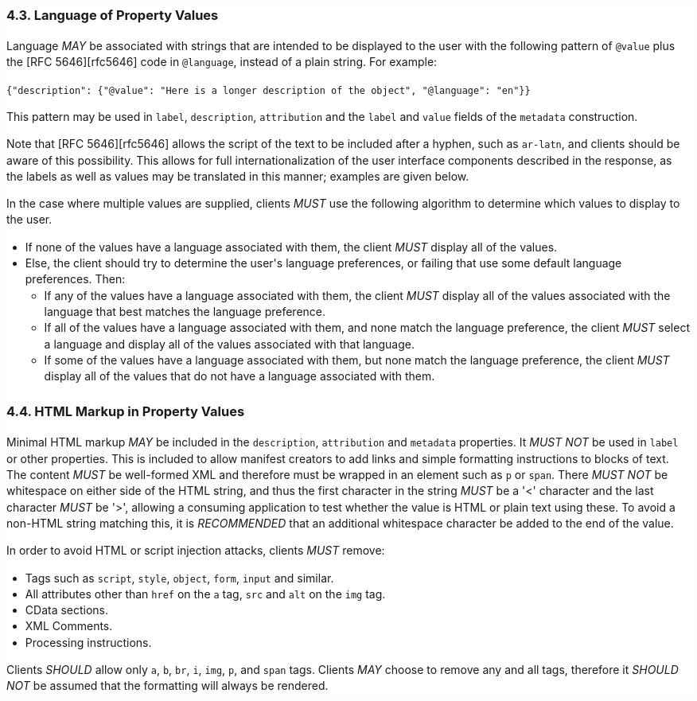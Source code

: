 ### 4.3. Language of Property Values

Language _MAY_ be associated with strings that are intended to be displayed to the user with the following pattern of `@value` plus the [RFC 5646][rfc5646] code in `@language`, instead of a plain string.  For example:

``` json-doc
{"description": {"@value": "Here is a longer description of the object", "@language": "en"}}
```

This pattern may be used in `label`, `description`, `attribution` and the `label` and `value` fields of the `metadata` construction.

Note that [RFC 5646][rfc5646] allows the script of the text to be included after a hyphen, such as `ar-latn`, and clients should be aware of this possibility. This allows for full internationalization of the user interface components described in the response, as the labels as well as values may be translated in this manner; examples are given below.

In the case where multiple values are supplied, clients _MUST_ use the following algorithm to determine which values to display to the user.  

* If none of the values have a language associated with them, the client _MUST_ display all of the values.
* Else, the client should try to determine the user's language preferences, or failing that use some default language preferences. Then:
  * If any of the values have a language associated with them, the client _MUST_ display all of the values associated with the language that best matches the language preference.
  * If all of the values have a language associated with them, and none match the language preference, the client _MUST_ select a language and display all of the values associated with that language.
  * If some of the values have a language associated with them, but none match the language preference, the client _MUST_ display all of the values that do not have a language associated with them.


### 4.4. HTML Markup in Property Values

Minimal HTML markup _MAY_ be included in the `description`, `attribution` and `metadata` properties.  It _MUST NOT_ be used in `label` or other properties. This is included to allow manifest creators to add links and simple formatting instructions to blocks of text. The content _MUST_ be well-formed XML and therefore must be wrapped in an element such as `p` or `span`.  There _MUST NOT_ be whitespace on either side of the HTML string, and thus the first character in the string _MUST_ be a '<' character and the last character _MUST_ be '>', allowing a consuming application to test whether the value is HTML or plain text using these.  To avoid a non-HTML string matching this, it is _RECOMMENDED_ that an additional whitespace character be added to the end of the value.

In order to avoid HTML or script injection attacks, clients _MUST_ remove:

  * Tags such as `script`, `style`, `object`, `form`, `input` and similar.
  * All attributes other than `href` on the `a` tag, `src` and `alt` on the `img` tag.
  * CData sections.
  * XML Comments.
  * Processing instructions.

Clients _SHOULD_ allow only `a`, `b`, `br`, `i`, `img`, `p`, and `span` tags. Clients _MAY_ choose to remove any and all tags, therefore it _SHOULD NOT_ be assumed that the formatting will always be rendered.
